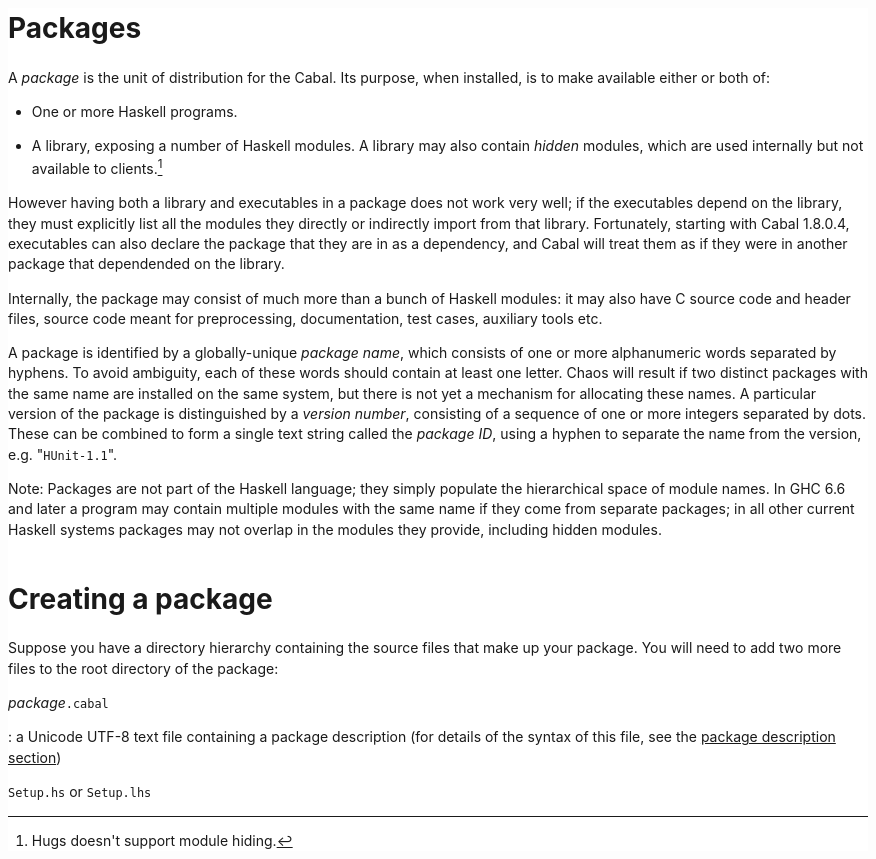 # Packages #

A _package_ is the unit of distribution for the Cabal.  Its purpose,
when installed, is to make available either or both of:

*   One or more Haskell programs.

*   A library, exposing a number of Haskell modules.  A library may also
    contain _hidden_ modules, which are used internally but not
    available to clients.[^hugs]

[^hugs]: Hugs doesn't support module hiding.

However having both a library and executables in a package does not work
very well; if the executables depend on the library, they must
explicitly list all the modules they directly or indirectly import from
that library.  Fortunately, starting with Cabal 1.8.0.4, executables can
also declare the package that they are in as a dependency, and Cabal
will treat them as if they were in another package that dependended on
the library.

Internally, the package may consist of much more than a bunch of Haskell
modules: it may also have C source code and header files, source code
meant for preprocessing, documentation, test cases, auxiliary tools etc.

A package is identified by a globally-unique _package name_, which
consists of one or more alphanumeric words separated by hyphens.  To
avoid ambiguity, each of these words should contain at least one letter.
Chaos will result if two distinct packages with the same name are
installed on the same system, but there is not yet a mechanism for
allocating these names. A particular version of the package is
distinguished by a _version number_, consisting of a sequence of one or
more integers separated by dots.  These can be combined to form a single
text string called the _package ID_, using a hyphen to separate the name
from the version, e.g. "`HUnit-1.1`".

Note: Packages are not part of the Haskell language; they simply
populate the hierarchical space of module names. In GHC 6.6 and later a
program may contain multiple modules with the same name if they come
from separate packages; in all other current Haskell systems packages
may not overlap in the modules they provide, including hidden modules.

# Creating a package #

Suppose you have a directory hierarchy containing the source files that
make up your package.  You will need to add two more files to the root
directory of the package:

_package_`.cabal`

:   a Unicode UTF-8 text file containing a package description (for
    details of the syntax of this file, see the [package description
    section](#package-descriptions))

`Setup.hs` or `Setup.lhs`


[bug tracker]: http://hackage.haskell.org/trac/hackage/
[PVP]: http://haskell.org/haskellwiki/Package_versioning_policy
[dist-simple]:  ../libraries/Cabal/Distribution-Simple.html
[dist-make]:    ../libraries/Cabal/Distribution-Make.html
[dist-license]: ../libraries/Cabal/Distribution-License.html#t:License
[extension]:    ../libraries/Cabal/Language-Haskell-Extension.html#t:Extension
[BuildType]:    ../libraries/Cabal/Distribution-PackageDescription.html#t:BuildType
[alex]:       http://www.haskell.org/alex/
[autoconf]:   http://www.gnu.org/software/autoconf/
[c2hs]:       http://www.cse.unsw.edu.au/~chak/haskell/c2hs/
[cpphs]:      http://www.haskell.org/cpphs/
[greencard]:  http://www.haskell.org/greencard/
[haddock]:    http://www.haskell.org/haddock/
[HsColour]:   http://www.cs.york.ac.uk/fp/darcs/hscolour/
[happy]:      http://www.haskell.org/happy/
[HackageDB]:  http://hackage.haskell.org/
[pkg-config]: http://pkg-config.freedesktop.org/